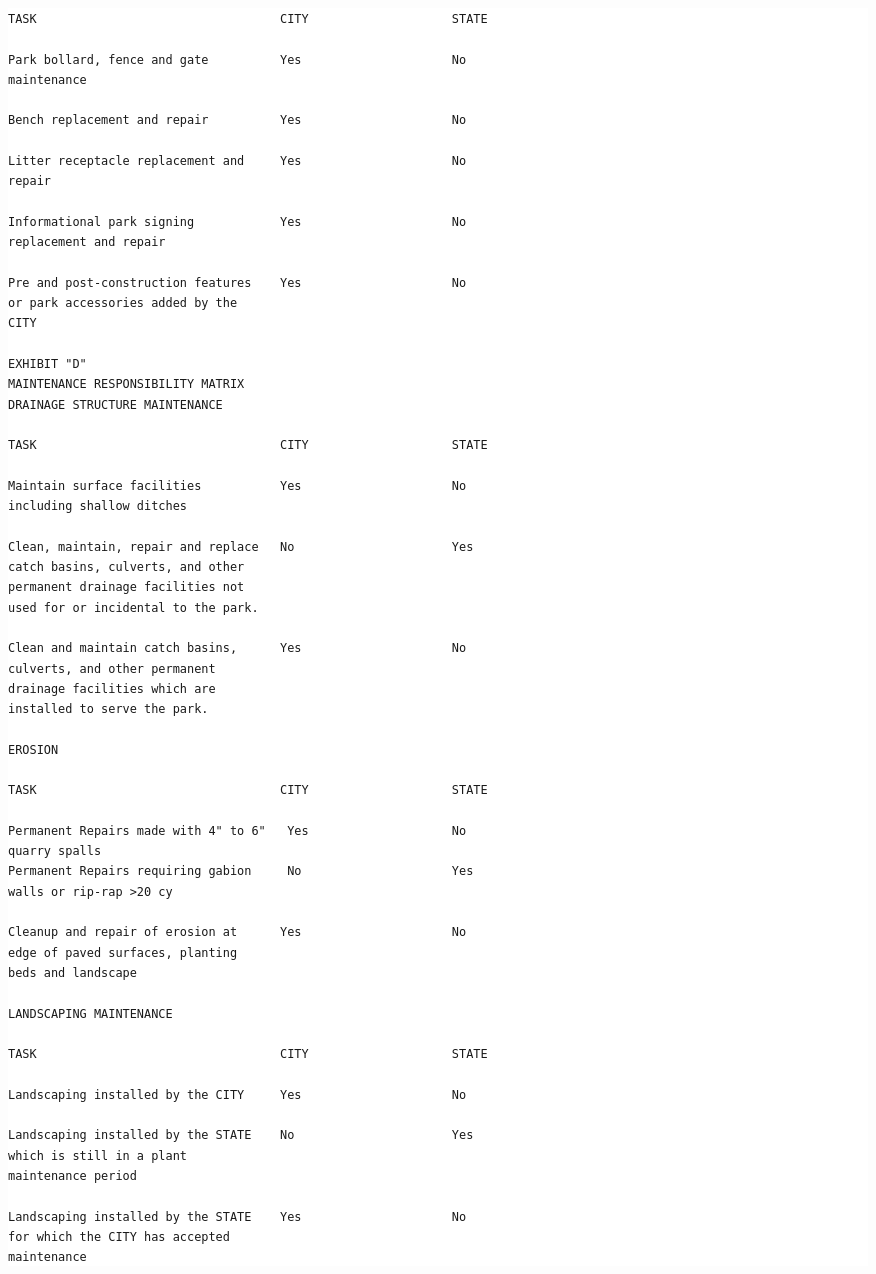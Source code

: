     TASK                                  CITY                    STATE  
  
    Park bollard, fence and gate          Yes                     No  
    maintenance  
  
    Bench replacement and repair          Yes                     No  
  
    Litter receptacle replacement and     Yes                     No  
    repair  
  
    Informational park signing            Yes                     No  
    replacement and repair  
  
    Pre and post-construction features    Yes                     No  
    or park accessories added by the  
    CITY  
  
    EXHIBIT "D"  
    MAINTENANCE RESPONSIBILITY MATRIX  
    DRAINAGE STRUCTURE MAINTENANCE  
  
    TASK                                  CITY                    STATE  
  
    Maintain surface facilities           Yes                     No  
    including shallow ditches  
  
    Clean, maintain, repair and replace   No                      Yes  
    catch basins, culverts, and other  
    permanent drainage facilities not  
    used for or incidental to the park.  
  
    Clean and maintain catch basins,      Yes                     No  
    culverts, and other permanent  
    drainage facilities which are  
    installed to serve the park.  
  
    EROSION  
  
    TASK                                  CITY                    STATE  
  
    Permanent Repairs made with 4" to 6"   Yes                    No  
    quarry spalls   
    Permanent Repairs requiring gabion     No                     Yes  
    walls or rip-rap >20 cy  
  
    Cleanup and repair of erosion at      Yes                     No  
    edge of paved surfaces, planting  
    beds and landscape  
  
    LANDSCAPING MAINTENANCE  
  
    TASK                                  CITY                    STATE  
  
    Landscaping installed by the CITY     Yes                     No  
  
    Landscaping installed by the STATE    No                      Yes  
    which is still in a plant  
    maintenance period  
  
    Landscaping installed by the STATE    Yes                     No  
    for which the CITY has accepted  
    maintenance  
  